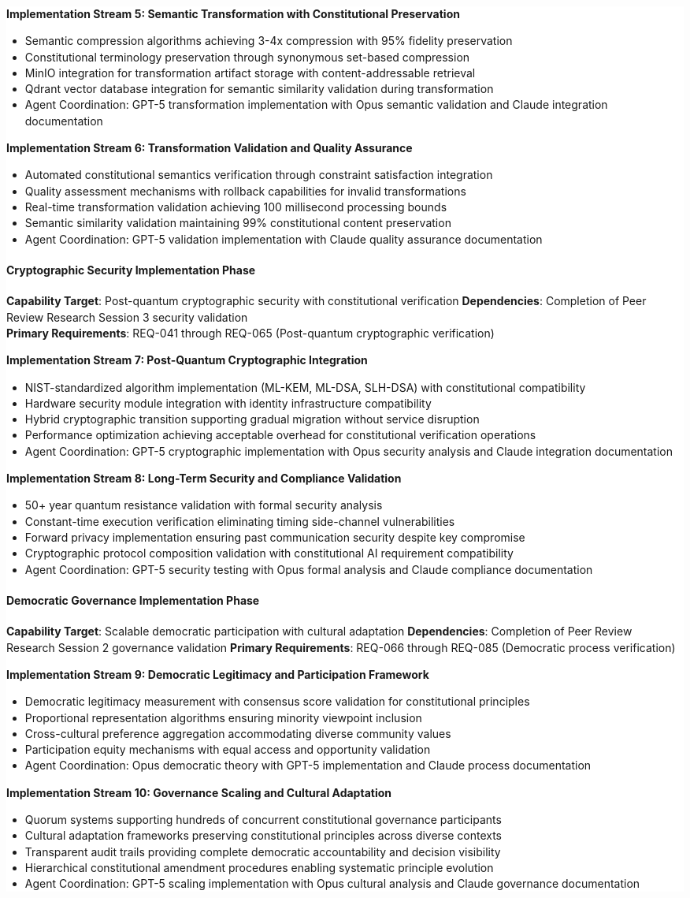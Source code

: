 **Implementation Stream 5: Semantic Transformation with Constitutional Preservation**
- Semantic compression algorithms achieving 3-4x compression with 95% fidelity preservation
- Constitutional terminology preservation through synonymous set-based compression
- MinIO integration for transformation artifact storage with content-addressable retrieval
- Qdrant vector database integration for semantic similarity validation during transformation
- Agent Coordination: GPT-5 transformation implementation with Opus semantic validation and Claude integration documentation

**Implementation Stream 6: Transformation Validation and Quality Assurance**
- Automated constitutional semantics verification through constraint satisfaction integration
- Quality assessment mechanisms with rollback capabilities for invalid transformations
- Real-time transformation validation achieving 100 millisecond processing bounds
- Semantic similarity validation maintaining 99% constitutional content preservation
- Agent Coordination: GPT-5 validation implementation with Claude quality assurance documentation

#### Cryptographic Security Implementation Phase
**Capability Target**: Post-quantum cryptographic security with constitutional verification
**Dependencies**: Completion of Peer Review Research Session 3 security validation  
**Primary Requirements**: REQ-041 through REQ-065 (Post-quantum cryptographic verification)

**Implementation Stream 7: Post-Quantum Cryptographic Integration**
- NIST-standardized algorithm implementation (ML-KEM, ML-DSA, SLH-DSA) with constitutional compatibility
- Hardware security module integration with identity infrastructure compatibility
- Hybrid cryptographic transition supporting gradual migration without service disruption
- Performance optimization achieving acceptable overhead for constitutional verification operations
- Agent Coordination: GPT-5 cryptographic implementation with Opus security analysis and Claude integration documentation

**Implementation Stream 8: Long-Term Security and Compliance Validation**
- 50+ year quantum resistance validation with formal security analysis
- Constant-time execution verification eliminating timing side-channel vulnerabilities
- Forward privacy implementation ensuring past communication security despite key compromise
- Cryptographic protocol composition validation with constitutional AI requirement compatibility
- Agent Coordination: GPT-5 security testing with Opus formal analysis and Claude compliance documentation

#### Democratic Governance Implementation Phase
**Capability Target**: Scalable democratic participation with cultural adaptation
**Dependencies**: Completion of Peer Review Research Session 2 governance validation
**Primary Requirements**: REQ-066 through REQ-085 (Democratic process verification)

**Implementation Stream 9: Democratic Legitimacy and Participation Framework**
- Democratic legitimacy measurement with consensus score validation for constitutional principles
- Proportional representation algorithms ensuring minority viewpoint inclusion
- Cross-cultural preference aggregation accommodating diverse community values
- Participation equity mechanisms with equal access and opportunity validation
- Agent Coordination: Opus democratic theory with GPT-5 implementation and Claude process documentation

**Implementation Stream 10: Governance Scaling and Cultural Adaptation**
- Quorum systems supporting hundreds of concurrent constitutional governance participants
- Cultural adaptation frameworks preserving constitutional principles across diverse contexts
- Transparent audit trails providing complete democratic accountability and decision visibility
- Hierarchical constitutional amendment procedures enabling systematic principle evolution
- Agent Coordination: GPT-5 scaling implementation with Opus cultural analysis and Claude governance documentation
